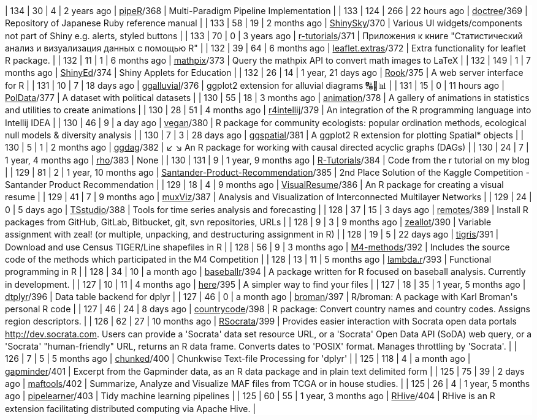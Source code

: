 | 134 | 30 | 4 | 2 years ago | [pipeR](https://github.com/renkun-ken/pipeR)/368 | Multi-Paradigm Pipeline Implementation |
| 133 | 124 | 266 | 22 hours ago | [doctree](https://github.com/rurema/doctree)/369 | Repository of Japanese Ruby reference manual |
| 133 | 58 | 19 | 2 months ago | [ShinySky](https://github.com/AnalytixWare/ShinySky)/370 | Various UI widgets/components not part of Shiny e.g. alerts, styled buttons |
| 133 | 70 | 0 | 3 years ago | [r-tutorials](https://github.com/ranalytics/r-tutorials)/371 | Приложения к книге "Статистический анализ и визуализация данных с помощью R" |
| 132 | 39 | 64 | 6 months ago | [leaflet.extras](https://github.com/bhaskarvk/leaflet.extras)/372 | Extra functionality for leaflet R package. |
| 132 | 11 | 1 | 6 months ago | [mathpix](https://github.com/jonocarroll/mathpix)/373 | Query the mathpix API to convert math images to LaTeX |
| 132 | 149 | 1 | 7 months ago | [ShinyEd](https://github.com/ShinyEd/ShinyEd)/374 | Shiny Applets for Education |
| 132 | 26 | 14 | 1 year, 21 days ago | [Rook](https://github.com/jeffreyhorner/Rook)/375 | A web server interface for R |
| 131 | 10 | 7 | 18 days ago | [ggalluvial](https://github.com/corybrunson/ggalluvial)/376 | ggplot2 extension for alluvial diagrams 🔠🔀📊 |
| 131 | 15 | 0 | 11 hours ago | [PolData](https://github.com/erikgahner/PolData)/377 | A dataset with political datasets |
| 130 | 55 | 18 | 3 months ago | [animation](https://github.com/yihui/animation)/378 | A gallery of animations in statistics and utilities to create animations |
| 130 | 28 | 51 | 4 months ago | [r4intellij](https://github.com/holgerbrandl/r4intellij)/379 | An integration of the R programming language into Intellij IDEA |
| 130 | 46 | 9 | a day ago | [vegan](https://github.com/vegandevs/vegan)/380 | R package for community ecologists: popular ordination methods, ecological null models & diversity analysis |
| 130 | 7 | 3 | 28 days ago | [ggspatial](https://github.com/paleolimbot/ggspatial)/381 | A ggplot2 R extension for plotting Spatial* objects |
| 130 | 5 | 1 | 2 months ago | [ggdag](https://github.com/malcolmbarrett/ggdag)/382 | :arrow_lower_left: :arrow_lower_right: An R package for working with causal directed acyclic graphs (DAGs) |
| 130 | 24 | 7 | 1 year, 4 months ago | [rho](https://github.com/rho-devel/rho)/383 | None |
| 130 | 131 | 9 | 1 year, 9 months ago | [R-Tutorials](https://github.com/JulianHill/R-Tutorials)/384 | Code from the r tutorial on my blog |
| 129 | 81 | 2 | 1 year, 10 months ago | [Santander-Product-Recommendation](https://github.com/ttvand/Santander-Product-Recommendation)/385 | 2nd Place Solution of the Kaggle Competition - Santander Product Recommendation |
| 129 | 18 | 4 | 9 months ago | [VisualResume](https://github.com/ndphillips/VisualResume)/386 | An R package for creating a visual resume |
| 129 | 41 | 7 | 9 months ago | [muxViz](https://github.com/manlius/muxViz)/387 | Analysis and Visualization of Interconnected Multilayer Networks |
| 129 | 24 | 0 | 5 days ago | [TSstudio](https://github.com/RamiKrispin/TSstudio)/388 | Tools for time series analysis and forecasting |
| 128 | 37 | 15 | 3 days ago | [remotes](https://github.com/r-lib/remotes)/389 | Install R packages from GitHub, GitLab, Bitbucket, git, svn repositories, URLs |
| 128 | 9 | 3 | 9 months ago | [zeallot](https://github.com/r-lib/zeallot)/390 | Variable assignment with zeal! (or multiple, unpacking, and destructuring assignment in R) |
| 128 | 19 | 5 | 22 days ago | [tigris](https://github.com/walkerke/tigris)/391 | Download and use Census TIGER/Line shapefiles in R |
| 128 | 56 | 9 | 3 months ago | [M4-methods](https://github.com/M4Competition/M4-methods)/392 | Includes the source code of the methods which participated in the M4 Competition  |
| 128 | 13 | 11 | 5 months ago | [lambda.r](https://github.com/zatonovo/lambda.r)/393 | Functional programming in R |
| 128 | 34 | 10 | a month ago | [baseballr](https://github.com/BillPetti/baseballr)/394 | A package written for R focused on baseball analysis. Currently in development. |
| 127 | 10 | 11 | 4 months ago | [here](https://github.com/r-lib/here)/395 | A simpler way to find your files |
| 127 | 18 | 35 | 1 year, 5 months ago | [dtplyr](https://github.com/hadley/dtplyr)/396 | Data table backend for dplyr |
| 127 | 46 | 0 | a month ago | [broman](https://github.com/kbroman/broman)/397 | R/broman: A package with Karl Broman's personal R code |
| 127 | 46 | 24 | 8 days ago | [countrycode](https://github.com/vincentarelbundock/countrycode)/398 | R package: Convert country names and country codes. Assigns region descriptors. |
| 126 | 62 | 27 | 10 months ago | [RSocrata](https://github.com/Chicago/RSocrata)/399 | Provides easier interaction with Socrata open data portals http://dev.socrata.com. Users can provide a 'Socrata' data set resource URL, or a 'Socrata' Open Data API (SoDA) web query, or a 'Socrata' "human-friendly" URL, returns an R data frame. Converts dates to 'POSIX' format. Manages throttling by 'Socrata'. |
| 126 | 7 | 5 | 5 months ago | [chunked](https://github.com/edwindj/chunked)/400 | Chunkwise Text-file Processing for 'dplyr' |
| 125 | 118 | 4 | a month ago | [gapminder](https://github.com/jennybc/gapminder)/401 | Excerpt from the Gapminder data, as an R data package and in plain text delimited form |
| 125 | 75 | 39 | 2 days ago | [maftools](https://github.com/PoisonAlien/maftools)/402 | Summarize, Analyze and Visualize MAF files from TCGA or in house studies. |
| 125 | 26 | 4 | 1 year, 5 months ago | [pipelearner](https://github.com/drsimonj/pipelearner)/403 | Tidy machine learning pipelines |
| 125 | 60 | 55 | 1 year, 3 months ago | [RHive](https://github.com/nexr/RHive)/404 | RHive is an R extension facilitating distributed computing via Apache Hive. |
